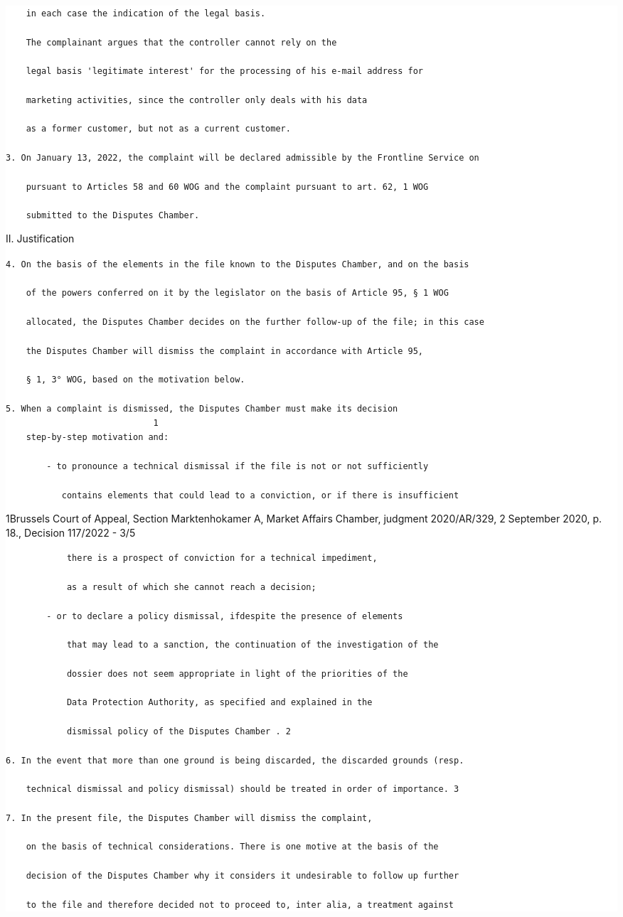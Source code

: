         in each case the indication of the legal basis.

        The complainant argues that the controller cannot rely on the

        legal basis 'legitimate interest' for the processing of his e-mail address for

        marketing activities, since the controller only deals with his data

        as a former customer, but not as a current customer.

    3. On January 13, 2022, the complaint will be declared admissible by the Frontline Service on

        pursuant to Articles 58 and 60 WOG and the complaint pursuant to art. 62, 1 WOG

        submitted to the Disputes Chamber.

II. Justification

    4. On the basis of the elements in the file known to the Disputes Chamber, and on the basis

        of the powers conferred on it by the legislator on the basis of Article 95, § 1 WOG

        allocated, the Disputes Chamber decides on the further follow-up of the file; in this case

        the Disputes Chamber will dismiss the complaint in accordance with Article 95,

        § 1, 3° WOG, based on the motivation below.

    5. When a complaint is dismissed, the Disputes Chamber must make its decision
                                 1
        step-by-step motivation and:

            - to pronounce a technical dismissal if the file is not or not sufficiently

               contains elements that could lead to a conviction, or if there is insufficient

1Brussels Court of Appeal, Section Marktenhokamer A, Market Affairs Chamber, judgment 2020/AR/329, 2 September
2020, p. 18., Decision 117/2022 - 3/5

                there is a prospect of conviction for a technical impediment,

                as a result of which she cannot reach a decision;

            - or to declare a policy dismissal, ifdespite the presence of elements

                that may lead to a sanction, the continuation of the investigation of the

                dossier does not seem appropriate in light of the priorities of the

                Data Protection Authority, as specified and explained in the

                dismissal policy of the Disputes Chamber . 2

    6. In the event that more than one ground is being discarded, the discarded grounds (resp.

        technical dismissal and policy dismissal) should be treated in order of importance. 3

    7. In the present file, the Disputes Chamber will dismiss the complaint,

        on the basis of technical considerations. There is one motive at the basis of the

        decision of the Disputes Chamber why it considers it undesirable to follow up further

        to the file and therefore decided not to proceed to, inter alia, a treatment against
